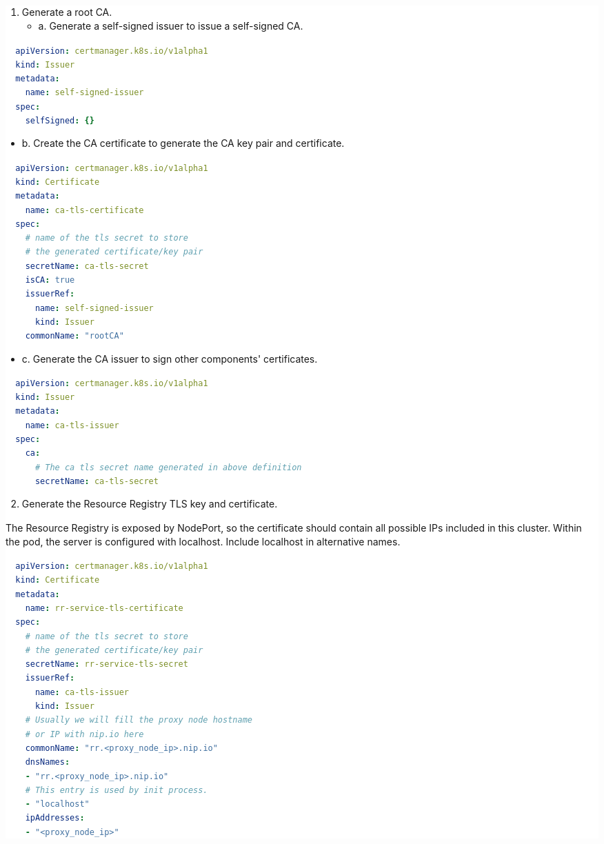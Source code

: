 1. Generate a root CA.
   - a. Generate a self-signed issuer to issue a self-signed CA.

```yaml
  apiVersion: certmanager.k8s.io/v1alpha1
  kind: Issuer
  metadata:
    name: self-signed-issuer
  spec:
    selfSigned: {}
```
   - b. Create the CA certificate to generate the CA key pair and certificate.
    
```yaml
  apiVersion: certmanager.k8s.io/v1alpha1
  kind: Certificate
  metadata:
    name: ca-tls-certificate
  spec:
    # name of the tls secret to store
    # the generated certificate/key pair
    secretName: ca-tls-secret
    isCA: true
    issuerRef:
      name: self-signed-issuer
      kind: Issuer
    commonName: "rootCA"
```
   - c. Generate the CA issuer to sign other components' certificates.

```yaml
  apiVersion: certmanager.k8s.io/v1alpha1
  kind: Issuer
  metadata:
    name: ca-tls-issuer
  spec:
    ca:
      # The ca tls secret name generated in above definition
      secretName: ca-tls-secret
```

2. Generate the Resource Registry TLS key and certificate.

The Resource Registry is exposed by NodePort, so the certificate should contain all possible IPs included in this cluster. Within the pod, the server is configured with localhost. Include localhost in alternative names.

```yaml
  apiVersion: certmanager.k8s.io/v1alpha1
  kind: Certificate
  metadata:
    name: rr-service-tls-certificate
  spec:
    # name of the tls secret to store
    # the generated certificate/key pair
    secretName: rr-service-tls-secret
    issuerRef:
      name: ca-tls-issuer
      kind: Issuer
    # Usually we will fill the proxy node hostname
    # or IP with nip.io here
    commonName: "rr.<proxy_node_ip>.nip.io"
    dnsNames:
    - "rr.<proxy_node_ip>.nip.io"
    # This entry is used by init process.
    - "localhost"
    ipAddresses:
    - "<proxy_node_ip>"
```